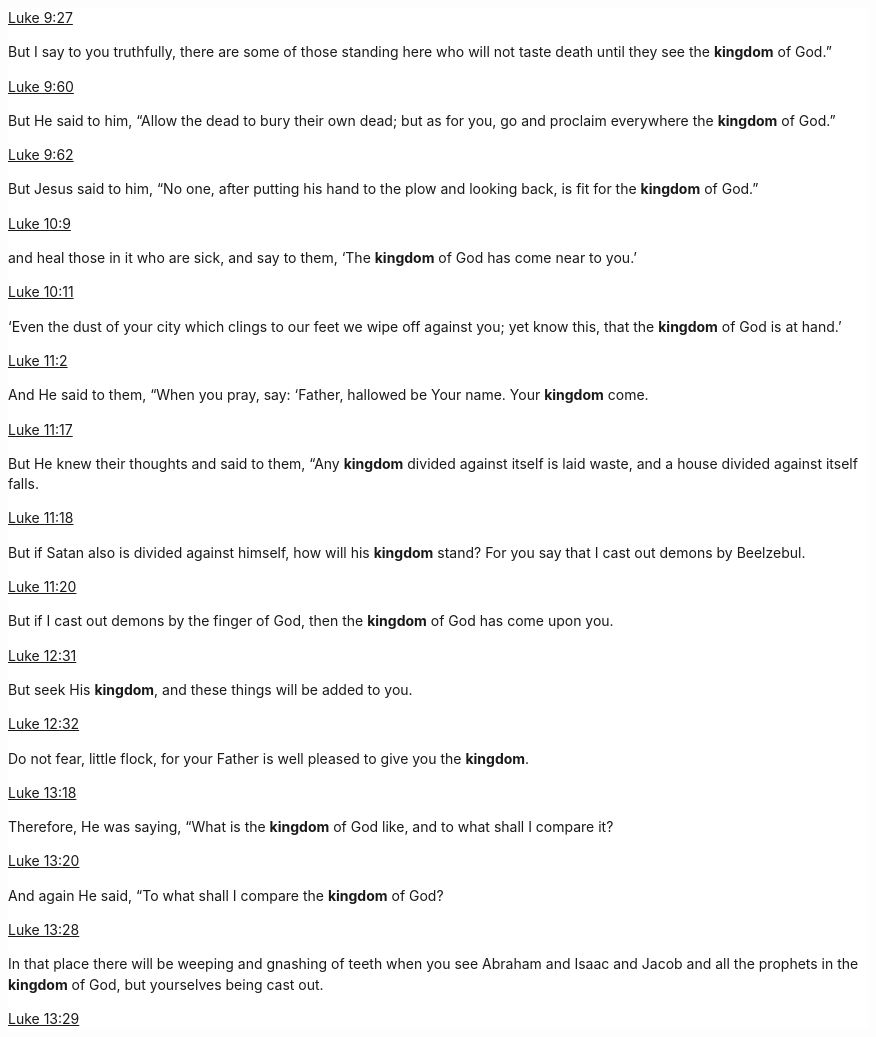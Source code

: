 [Luke 9:27](https://read.lsbible.org/?q=Luke+9&h=42-009-027)

But I say to you truthfully, there are some of those standing here who will not taste death until they see the **kingdom** of God.”

[Luke 9:60](https://read.lsbible.org/?q=Luke+9&h=42-009-060)

But He said to him, “Allow the dead to bury their own dead; but as for you, go and proclaim everywhere the **kingdom** of God.”

[Luke 9:62](https://read.lsbible.org/?q=Luke+9&h=42-009-062)

But Jesus said to him, “No one, after putting his hand to the plow and looking back, is fit for the **kingdom** of God.”

[Luke 10:9](https://read.lsbible.org/?q=Luke+10&h=42-010-009)

and heal those in it who are sick, and say to them, ‘The **kingdom** of God has come near to you.’

[Luke 10:11](https://read.lsbible.org/?q=Luke+10&h=42-010-011)

‘Even the dust of your city which clings to our feet we wipe off against you; yet know this, that the **kingdom** of God is at hand.’

[Luke 11:2](https://read.lsbible.org/?q=Luke+11&h=42-011-002)

And He said to them, “When you pray, say: ‘Father, hallowed be Your name. Your **kingdom** come.

[Luke 11:17](https://read.lsbible.org/?q=Luke+11&h=42-011-017)

But He knew their thoughts and said to them, “Any **kingdom** divided against itself is laid waste, and a house divided against itself falls.

[Luke 11:18](https://read.lsbible.org/?q=Luke+11&h=42-011-018)

But if Satan also is divided against himself, how will his **kingdom** stand? For you say that I cast out demons by Beelzebul.

[Luke 11:20](https://read.lsbible.org/?q=Luke+11&h=42-011-020)

But if I cast out demons by the finger of God, then the **kingdom** of God has come upon you.

[Luke 12:31](https://read.lsbible.org/?q=Luke+12&h=42-012-031)

But seek His **kingdom**, and these things will be added to you.

[Luke 12:32](https://read.lsbible.org/?q=Luke+12&h=42-012-032)

Do not fear, little flock, for your Father is well pleased to give you the **kingdom**.

[Luke 13:18](https://read.lsbible.org/?q=Luke+13&h=42-013-018)

Therefore, He was saying, “What is the **kingdom** of God like, and to what shall I compare it?

[Luke 13:20](https://read.lsbible.org/?q=Luke+13&h=42-013-020)

And again He said, “To what shall I compare the **kingdom** of God?

[Luke 13:28](https://read.lsbible.org/?q=Luke+13&h=42-013-028)

In that place there will be weeping and gnashing of teeth when you see Abraham and Isaac and Jacob and all the prophets in the **kingdom** of God, but yourselves being cast out.

[Luke 13:29](https://read.lsbible.org/?q=Luke+13&h=42-013-029)
